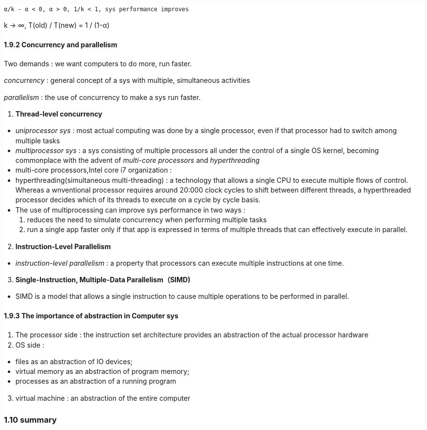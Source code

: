     α/k - α < 0, α > 0, 1/k < 1, sys performance improves

k -> ∞, T(old) / T(new) = 1 / (1-α) 

#### 1.9.2 Concurrency and parallelism
Two demands : we want computers to do more, run faster.

*concurrency* : general concept of a sys with multiple, simultaneous activities

*parallelism* : the use of concurrency to make a sys run faster.

1. **Thread-level concurrency**
 * *uniprocessor sys* : most actual computing was done by a single processor, even if that processor had to switch among multiple tasks
 * *multiprocessor sys* : a sys consisting of multiple processors all under the control of a single OS kernel, becoming commonplace with the advent of *multi-core processors* and *hyperthreading*
 * multi-core processors,Intel core i7 organization : 
 * hyperthreading(simultaneous multi-threading) : a technology that allows a single CPU to execute multiple flows of control. Whereas a wnventional processor requires around 20:000 clock cycles to shift between different threads, a hyperthreaded processor decides which of its threads to execute on a cycle by cycle basis.
 * The use of multiprocessing can improve sys performance in two ways : 
     1. reduces the need to simulate concurrency when performing multiple tasks
     2. run a single app faster only if that app is expressed in terms of multiple threads that can effectively execute in parallel.
2. **Instruction-Level Parallelism**
  * *instruction-level parallelism* : a property that processors can execute multiple instructions at one time.
3. **Single-Instruction, Multiple-Data Parallelism（SIMD)**
  * SIMD is a model that allows a single instruction to cause multiple operations to be performed in parallel.  

#### 1.9.3 The importance of abstraction in Computer sys
1. The processor side : the instruction set architecture provides an abstraction of the actual processor hardware
2. OS side : 
  * files as an abstraction of IO devices; 
  * virtual memory as an abstraction of program memory;
  * processes as an abstraction of a running program
3. virtual machine : an abstraction of the entire computer

### 1.10 summary 


